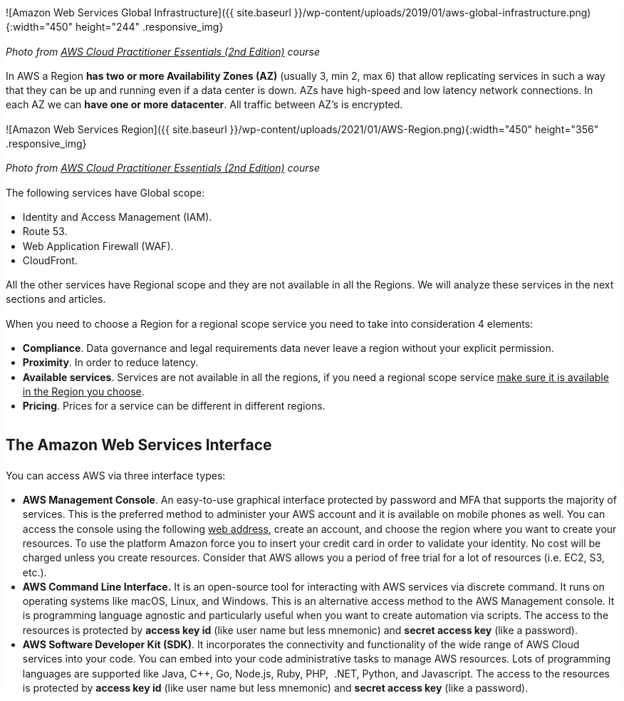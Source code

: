 ![Amazon Web Services Global Infrastructure]({{ site.baseurl }}/wp-content/uploads/2019/01/aws-global-infrastructure.png){:width="450" height="244" .responsive_img}

_Photo from [AWS Cloud Practitioner Essentials (2nd Edition)](https://aws.amazon.com/it/training/course-descriptions/cloud-practitioner-essentials/) course_

In AWS a Region **has two or more Availability Zones (AZ)** (usually 3, min 2, max 6) that allow replicating services in such a way that they can be up and running even if a data center is down. AZs have high-speed and low latency network connections. In each AZ we can **have one or more datacenter**. All traffic between AZ’s is encrypted.

![Amazon Web Services Region]({{ site.baseurl }}/wp-content/uploads/2021/01/AWS-Region.png){:width="450" height="356" .responsive_img}

_Photo from [AWS Cloud Practitioner Essentials (2nd Edition)](https://aws.amazon.com/it/training/course-descriptions/cloud-practitioner-essentials/) course_

The following services have Global scope:

-   Identity and Access Management (IAM).
-   Route 53.
-   Web Application Firewall (WAF).
-   CloudFront.

All the other services have Regional scope and they are not available in all the Regions. We will analyze these services in the next sections and articles.

When you need to choose a Region for a regional scope service you need to take into consideration 4 elements:

-   **Compliance**. Data governance and legal requirements data never leave a region without your explicit permission.
-   **Proximity**. In order to reduce latency.
-   **Available services**. Services are not available in all the regions, if you need a regional scope service [make sure it is available in the Region you choose](https://aws.amazon.com/it/about-aws/global-infrastructure/regional-product-services/).
-   **Pricing**. Prices for a service can be different in different regions.

## The Amazon Web Services Interface

You can access AWS via three interface types:

-   **AWS Management Console**. An easy-to-use graphical interface protected by password and MFA that supports the majority of services. This is the preferred method to administer your AWS account and it is available on mobile phones as well. You can access the console using the following [web address](https://aws.amazon.com/), create an account, and choose the region where you want to create your resources. To use the platform Amazon force you to insert your credit card in order to validate your identity. No cost will be charged unless you create resources. Consider that AWS allows you a period of free trial for a lot of resources (i.e. EC2, S3, etc.).
-   **AWS Command Line Interface.** It is an open-source tool for interacting with AWS services via discrete command. It runs on operating systems like macOS, Linux, and Windows. This is an alternative access method to the AWS Management console. It is programming language agnostic and particularly useful when you want to create automation via scripts. The access to the resources is protected by **access key id** (like user name but less mnemonic) and **secret access key** (like a password).
-   **AWS Software Developer Kit (SDK)**. It incorporates the connectivity and functionality of the wide range of AWS Cloud services into your code. You can embed into your code administrative tasks to manage AWS resources. Lots of programming languages are supported like Java, C++, Go, Node.js, Ruby, PHP,  .NET, Python, and Javascript. The access to the resources is protected by **access key id** (like user name but less mnemonic) and **secret access key** (like a password).
